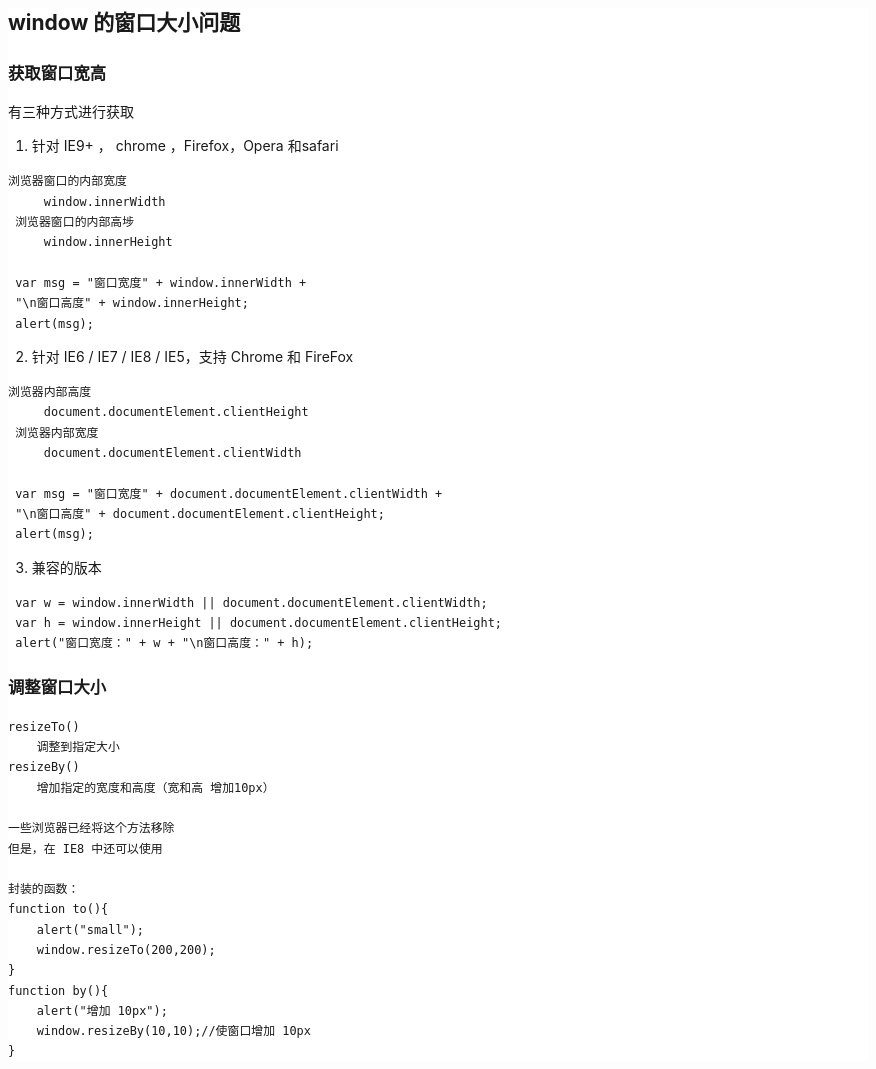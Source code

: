 ## window 的窗口大小问题
### 获取窗口宽高
有三种方式进行获取

1. 针对 IE9+ ， chrome ，Firefox，Opera 和safari

```
浏览器窗口的内部宽度
     window.innerWidth
 浏览器窗口的内部高埗
     window.innerHeight

 var msg = "窗口宽度" + window.innerWidth + 
 "\n窗口高度" + window.innerHeight;
 alert(msg);
```

2. 针对 IE6 / IE7 / IE8 / IE5，支持 Chrome 和 FireFox

```
浏览器内部高度
     document.documentElement.clientHeight
 浏览器内部宽度
     document.documentElement.clientWidth

 var msg = "窗口宽度" + document.documentElement.clientWidth + 
 "\n窗口高度" + document.documentElement.clientHeight;
 alert(msg);
```

3. 兼容的版本

```
 var w = window.innerWidth || document.documentElement.clientWidth;
 var h = window.innerHeight || document.documentElement.clientHeight;
 alert("窗口宽度：" + w + "\n窗口高度：" + h);
```

### 调整窗口大小

```
resizeTo()
    调整到指定大小
resizeBy()
    增加指定的宽度和高度（宽和高 增加10px）

一些浏览器已经将这个方法移除
但是，在 IE8 中还可以使用

封装的函数：
function to(){
    alert("small");
    window.resizeTo(200,200);
}
function by(){
    alert("增加 10px");
    window.resizeBy(10,10);//使窗口增加 10px
}
```
